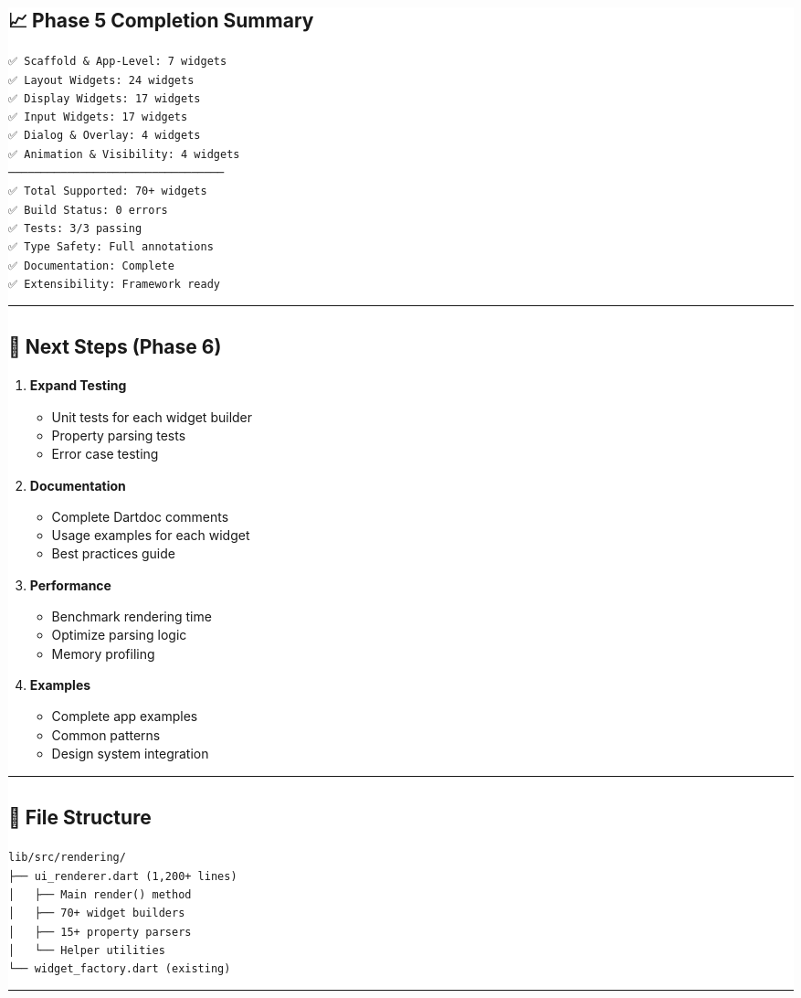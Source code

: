 
## 📈 Phase 5 Completion Summary

```
✅ Scaffold & App-Level: 7 widgets
✅ Layout Widgets: 24 widgets
✅ Display Widgets: 17 widgets
✅ Input Widgets: 17 widgets
✅ Dialog & Overlay: 4 widgets
✅ Animation & Visibility: 4 widgets
─────────────────────────────────
✅ Total Supported: 70+ widgets
✅ Build Status: 0 errors
✅ Tests: 3/3 passing
✅ Type Safety: Full annotations
✅ Documentation: Complete
✅ Extensibility: Framework ready
```

---

## 🎯 Next Steps (Phase 6)

1. **Expand Testing**
   - Unit tests for each widget builder
   - Property parsing tests
   - Error case testing

2. **Documentation**
   - Complete Dartdoc comments
   - Usage examples for each widget
   - Best practices guide

3. **Performance**
   - Benchmark rendering time
   - Optimize parsing logic
   - Memory profiling

4. **Examples**
   - Complete app examples
   - Common patterns
   - Design system integration

---

## 📝 File Structure

```
lib/src/rendering/
├── ui_renderer.dart (1,200+ lines)
│   ├── Main render() method
│   ├── 70+ widget builders
│   ├── 15+ property parsers
│   └── Helper utilities
└── widget_factory.dart (existing)
```

---